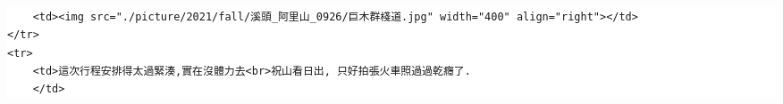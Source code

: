 		<td><img src="./picture/2021/fall/溪頭_阿里山_0926/巨木群棧道.jpg" width="400" align="right"></td>
	</tr>
	<tr>
		<td>這次行程安排得太過緊湊,實在沒體力去<br>祝山看日出, 只好拍張火車照過過乾癮了.
		</td>